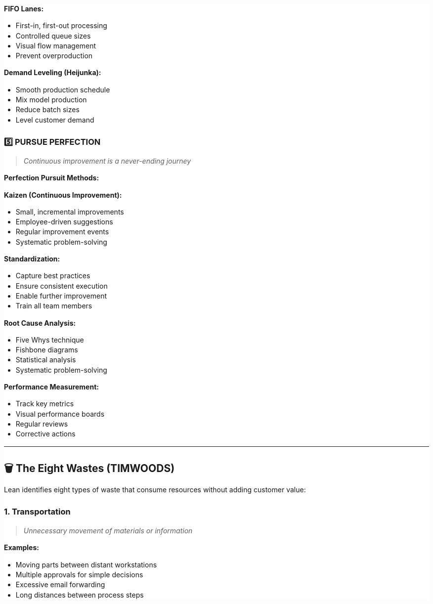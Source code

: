**FIFO Lanes:**
- First-in, first-out processing
- Controlled queue sizes
- Visual flow management
- Prevent overproduction

**Demand Leveling (Heijunka):**
- Smooth production schedule
- Mix model production
- Reduce batch sizes
- Level customer demand

### **5️⃣ PURSUE PERFECTION**
> *Continuous improvement is a never-ending journey*

**Perfection Pursuit Methods:**

**Kaizen (Continuous Improvement):**
- Small, incremental improvements
- Employee-driven suggestions
- Regular improvement events
- Systematic problem-solving

**Standardization:**
- Capture best practices
- Ensure consistent execution
- Enable further improvement
- Train all team members

**Root Cause Analysis:**
- Five Whys technique
- Fishbone diagrams
- Statistical analysis
- Systematic problem-solving

**Performance Measurement:**
- Track key metrics
- Visual performance boards
- Regular reviews
- Corrective actions

---

## 🗑️ **The Eight Wastes (TIMWOODS)**

Lean identifies eight types of waste that consume resources without adding customer value:

### **1. Transportation**
> *Unnecessary movement of materials or information*

**Examples:**
- Moving parts between distant workstations
- Multiple approvals for simple decisions
- Excessive email forwarding
- Long distances between process steps
